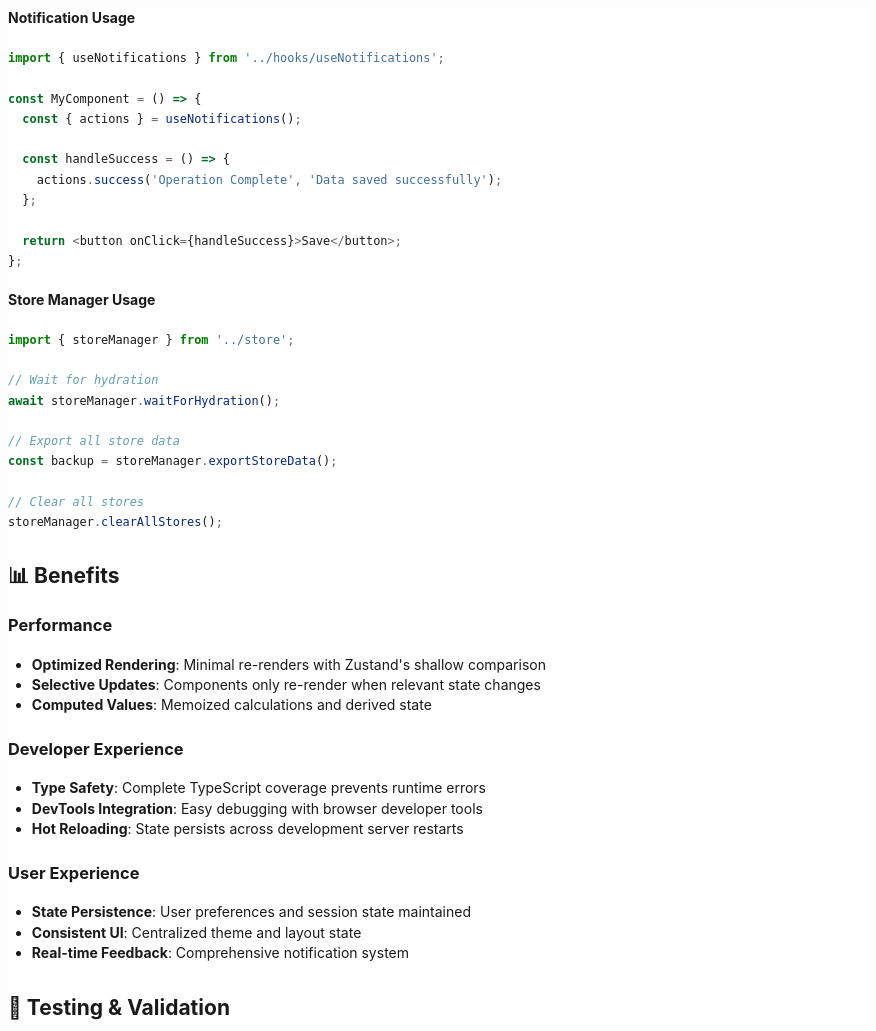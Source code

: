 #### Notification Usage

```typescript
import { useNotifications } from '../hooks/useNotifications';

const MyComponent = () => {
  const { actions } = useNotifications();

  const handleSuccess = () => {
    actions.success('Operation Complete', 'Data saved successfully');
  };

  return <button onClick={handleSuccess}>Save</button>;
};
```

#### Store Manager Usage

```typescript
import { storeManager } from '../store';

// Wait for hydration
await storeManager.waitForHydration();

// Export all store data
const backup = storeManager.exportStoreData();

// Clear all stores
storeManager.clearAllStores();
```

## 📊 Benefits

### Performance

- **Optimized Rendering**: Minimal re-renders with Zustand's shallow comparison
- **Selective Updates**: Components only re-render when relevant state changes
- **Computed Values**: Memoized calculations and derived state

### Developer Experience

- **Type Safety**: Complete TypeScript coverage prevents runtime errors
- **DevTools Integration**: Easy debugging with browser developer tools
- **Hot Reloading**: State persists across development server restarts

### User Experience

- **State Persistence**: User preferences and session state maintained
- **Consistent UI**: Centralized theme and layout state
- **Real-time Feedback**: Comprehensive notification system

## 🧪 Testing & Validation
